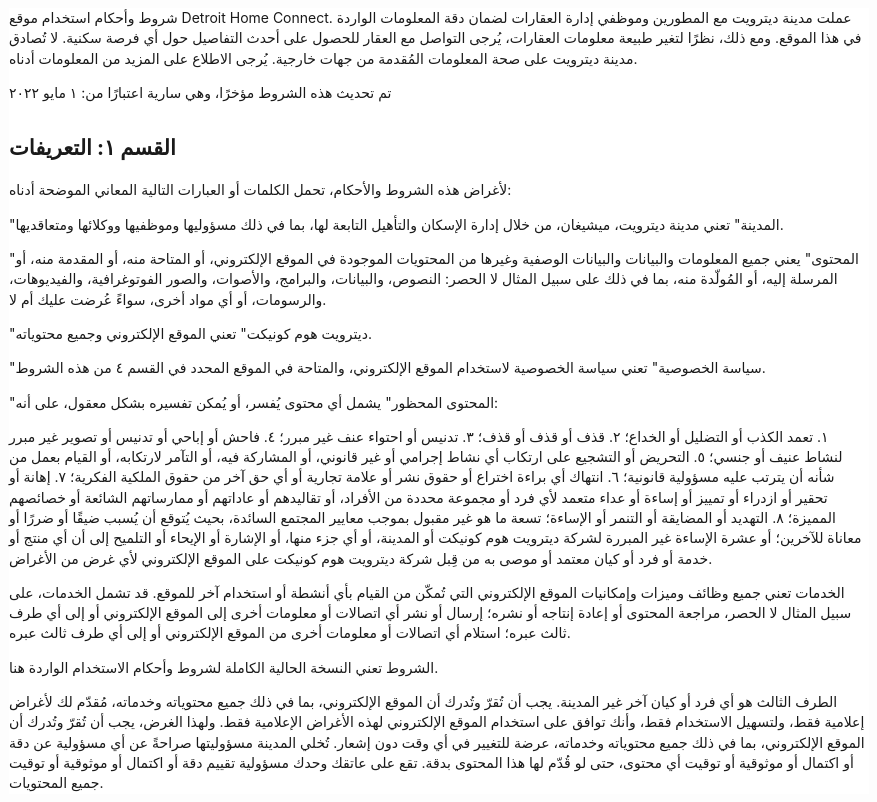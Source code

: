 </RenderIf>

<RenderIf language="ar">
شروط وأحكام استخدام موقع Detroit Home Connect. عملت مدينة ديترويت مع المطورين وموظفي إدارة العقارات لضمان دقة المعلومات الواردة في هذا الموقع. ومع ذلك، نظرًا لتغير طبيعة معلومات العقارات، يُرجى التواصل مع العقار للحصول على أحدث التفاصيل حول أي فرصة سكنية. لا تُصادق مدينة ديترويت على صحة المعلومات المُقدمة من جهات خارجية. يُرجى الاطلاع على المزيد من المعلومات أدناه.

تم تحديث هذه الشروط مؤخرًا، وهي سارية اعتبارًا من: ١ مايو ٢٠٢٢

## القسم ١: التعريفات

لأغراض هذه الشروط والأحكام، تحمل الكلمات أو العبارات التالية المعاني الموضحة أدناه:

"المدينة" تعني مدينة ديترويت، ميشيغان، من خلال إدارة الإسكان والتأهيل التابعة لها، بما في ذلك مسؤوليها وموظفيها ووكلائها ومتعاقديها.

"المحتوى" يعني جميع المعلومات والبيانات والبيانات الوصفية وغيرها من المحتويات الموجودة في الموقع الإلكتروني، أو المتاحة منه، أو المقدمة منه، أو المرسلة إليه، أو المُولّدة منه، بما في ذلك على سبيل المثال لا الحصر: النصوص، والبيانات، والبرامج، والأصوات، والصور الفوتوغرافية، والفيديوهات، والرسومات، أو أي مواد أخرى، سواءً عُرضت عليك أم لا.

"ديترويت هوم كونيكت" تعني الموقع الإلكتروني وجميع محتوياته.

"سياسة الخصوصية" تعني سياسة الخصوصية لاستخدام الموقع الإلكتروني، والمتاحة في الموقع المحدد في القسم ٤ من هذه الشروط.

"المحتوى المحظور" يشمل أي محتوى يُفسر، أو يُمكن تفسيره بشكل معقول، على أنه:

١. تعمد الكذب أو التضليل أو الخداع؛
٢. قذف أو قذف أو قذف؛
٣. تدنيس أو احتواء عنف غير مبرر؛
٤. فاحش أو إباحي أو تدنيس أو تصوير غير مبرر لنشاط عنيف أو جنسي؛
٥. التحريض أو التشجيع على ارتكاب أي نشاط إجرامي أو غير قانوني، أو المشاركة فيه، أو التآمر لارتكابه، أو القيام بعمل من شأنه أن يترتب عليه مسؤولية قانونية؛
٦. انتهاك أي براءة اختراع أو حقوق نشر أو علامة تجارية أو أي حق آخر من حقوق الملكية الفكرية؛
٧. إهانة أو تحقير أو ازدراء أو تمييز أو إساءة أو عداء متعمد لأي فرد أو مجموعة محددة من الأفراد، أو تقاليدهم أو عاداتهم أو ممارساتهم الشائعة أو خصائصهم المميزة؛
٨. التهديد أو المضايقة أو التنمر أو الإساءة؛
تسعة ما هو غير مقبول بموجب معايير المجتمع السائدة، بحيث يُتوقع أن يُسبب ضيقًا أو ضررًا أو معاناة للآخرين؛ أو
عشرة الإساءة غير المبررة لشركة ديترويت هوم كونيكت أو المدينة، أو أي جزء منها، أو الإشارة أو الإيحاء أو التلميح إلى أن أي منتج أو خدمة أو فرد أو كيان معتمد أو موصى به من قِبل شركة ديترويت هوم كونيكت على الموقع الإلكتروني لأي غرض من الأغراض.

الخدمات تعني جميع وظائف وميزات وإمكانيات الموقع الإلكتروني التي تُمكّن من القيام بأي أنشطة أو استخدام آخر للموقع. قد تشمل الخدمات، على سبيل المثال لا الحصر، مراجعة المحتوى أو إعادة إنتاجه أو نشره؛ إرسال أو نشر أي اتصالات أو معلومات أخرى إلى الموقع الإلكتروني أو إلى أي طرف ثالث عبره؛ استلام أي اتصالات أو معلومات أخرى من الموقع الإلكتروني أو إلى أي طرف ثالث عبره.

الشروط تعني النسخة الحالية الكاملة لشروط وأحكام الاستخدام الواردة هنا.

الطرف الثالث هو أي فرد أو كيان آخر غير المدينة. يجب أن تُقرّ وتُدرك أن الموقع الإلكتروني، بما في ذلك جميع محتوياته وخدماته، مُقدّم لك لأغراض إعلامية فقط، ولتسهيل الاستخدام فقط، وأنك توافق على استخدام الموقع الإلكتروني لهذه الأغراض الإعلامية فقط. ولهذا الغرض، يجب أن تُقرّ وتُدرك أن الموقع الإلكتروني، بما في ذلك جميع محتوياته وخدماته، عرضة للتغيير في أي وقت دون إشعار. تُخلي المدينة مسؤوليتها صراحةً عن أي مسؤولية عن دقة أو اكتمال أو موثوقية أو توقيت أي محتوى، حتى لو قُدّم لها هذا المحتوى بدقة. تقع على عاتقك وحدك مسؤولية تقييم دقة أو اكتمال أو موثوقية أو توقيت جميع المحتويات.

